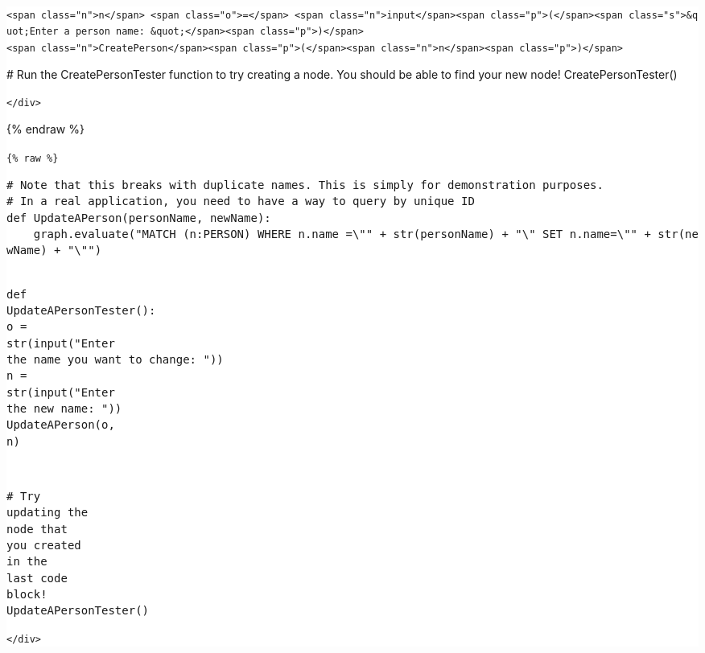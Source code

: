    <span class="n">n</span> <span class="o">=</span> <span class="n">input</span><span class="p">(</span><span class="s">&quot;Enter a person name: &quot;</span><span class="p">)</span>
    <span class="n">CreatePerson</span><span class="p">(</span><span class="n">n</span><span class="p">)</span>

<span class="err">#</span> <span class="n">Run</span> <span class="n">the</span> <span class="n">CreatePersonTester</span> <span class="n">function</span> <span class="n">to</span> <span class="k">try</span> <span class="n">creating</span> <span class="n">a</span> <span class="n">node</span><span class="p">.</span> <span class="n">You</span> <span class="n">should</span> <span class="n">be</span> <span class="n">able</span> <span class="n">to</span> <span class="n">find</span> <span class="n">your</span> <span class="k">new</span> <span class="n">node</span><span class="o">!</span>
<span class="n">CreatePersonTester</span><span class="p">()</span>
</pre></div>

    </div>
</div>
</div>

</div>
    {% endraw %}

    {% raw %}
    
<div class="cell border-box-sizing code_cell rendered">
<div class="input">

<div class="inner_cell">
    <div class="input_area">
<div class=" highlight hl-java"><pre><span></span><span class="err">#</span> <span class="n">Note</span> <span class="n">that</span> <span class="k">this</span> <span class="n">breaks</span> <span class="n">with</span> <span class="n">duplicate</span> <span class="n">names</span><span class="p">.</span> <span class="n">This</span> <span class="n">is</span> <span class="n">simply</span> <span class="k">for</span> <span class="n">demonstration</span> <span class="n">purposes</span><span class="p">.</span>
<span class="err">#</span> <span class="n">In</span> <span class="n">a</span> <span class="n">real</span> <span class="n">application</span><span class="p">,</span> <span class="n">you</span> <span class="n">need</span> <span class="n">to</span> <span class="n">have</span> <span class="n">a</span> <span class="n">way</span> <span class="n">to</span> <span class="n">query</span> <span class="n">by</span> <span class="n">unique</span> <span class="n">ID</span>
<span class="n">def</span> <span class="nf">UpdateAPerson</span><span class="p">(</span><span class="n">personName</span><span class="p">,</span> <span class="n">newName</span><span class="p">):</span>
    <span class="n">graph</span><span class="p">.</span><span class="na">evaluate</span><span class="p">(</span><span class="s">&quot;MATCH (n:PERSON) WHERE n.name =\&quot;&quot;</span> <span class="o">+</span> <span class="n">str</span><span class="p">(</span><span class="n">personName</span><span class="p">)</span> <span class="o">+</span> <span class="s">&quot;\&quot; SET n.name=\&quot;&quot;</span> <span class="o">+</span> <span class="n">str</span><span class="p">(</span><span class="n">newName</span><span class="p">)</span> <span class="o">+</span> <span class="s">&quot;\&quot;&quot;</span><span class="p">)</span>

<span class="n">def</span> <span class="nf">UpdateAPersonTester</span><span class="p">():</span>
    <span class="n">o</span> <span class="o">=</span> <span class="n">str</span><span class="p">(</span><span class="n">input</span><span class="p">(</span><span class="s">&quot;Enter the name you want to change: &quot;</span><span class="p">))</span>
    <span class="n">n</span> <span class="o">=</span> <span class="n">str</span><span class="p">(</span><span class="n">input</span><span class="p">(</span><span class="s">&quot;Enter the new name: &quot;</span><span class="p">))</span>
    <span class="n">UpdateAPerson</span><span class="p">(</span><span class="n">o</span><span class="p">,</span> <span class="n">n</span><span class="p">)</span>

<span class="err">#</span> <span class="n">Try</span> <span class="n">updating</span> <span class="n">the</span> <span class="n">node</span> <span class="n">that</span> <span class="n">you</span> <span class="n">created</span> <span class="n">in</span> <span class="n">the</span> <span class="n">last</span> <span class="n">code</span> <span class="n">block</span><span class="o">!</span>
<span class="n">UpdateAPersonTester</span><span class="p">()</span>
</pre></div>

    </div>